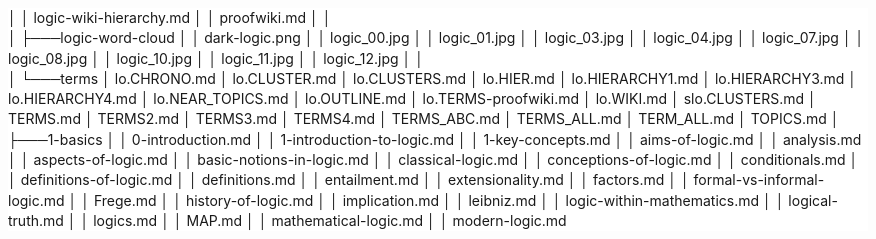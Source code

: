 │   │       logic-wiki-hierarchy.md
│   │       proofwiki.md
│   │       
│   ├───logic-word-cloud
│   │       dark-logic.png
│   │       logic_00.jpg
│   │       logic_01.jpg
│   │       logic_03.jpg
│   │       logic_04.jpg
│   │       logic_07.jpg
│   │       logic_08.jpg
│   │       logic_10.jpg
│   │       logic_11.jpg
│   │       logic_12.jpg
│   │       
│   └───terms
│           lo.CHRONO.md
│           lo.CLUSTER.md
│           lo.CLUSTERS.md
│           lo.HIER.md
│           lo.HIERARCHY1.md
│           lo.HIERARCHY3.md
│           lo.HIERARCHY4.md
│           lo.NEAR_TOPICS.md
│           lo.OUTLINE.md
│           lo.TERMS-proofwiki.md
│           lo.WIKI.md
│           slo.CLUSTERS.md
│           TERMS.md
│           TERMS2.md
│           TERMS3.md
│           TERMS4.md
│           TERMS_ABC.md
│           TERMS_ALL.md
│           TERM_ALL.md
│           TOPICS.md
│           
├───1-basics
│   │   0-introduction.md
│   │   1-introduction-to-logic.md
│   │   1-key-concepts.md
│   │   aims-of-logic.md
│   │   analysis.md
│   │   aspects-of-logic.md
│   │   basic-notions-in-logic.md
│   │   classical-logic.md
│   │   conceptions-of-logic.md
│   │   conditionals.md
│   │   definitions-of-logic.md
│   │   definitions.md
│   │   entailment.md
│   │   extensionality.md
│   │   factors.md
│   │   formal-vs-informal-logic.md
│   │   Frege.md
│   │   history-of-logic.md
│   │   implication.md
│   │   leibniz.md
│   │   logic-within-mathematics.md
│   │   logical-truth.md
│   │   logics.md
│   │   MAP.md
│   │   mathematical-logic.md
│   │   modern-logic.md